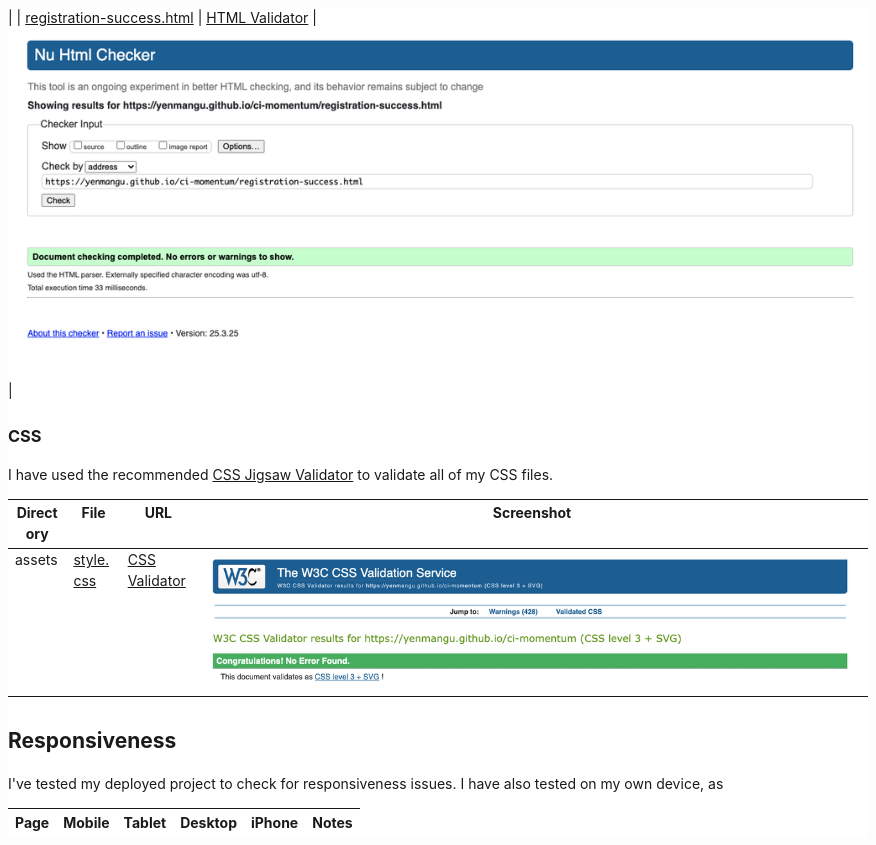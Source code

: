 |           | [registration-success.html](https://github.com/yenmangu/ci-momentum/blob/main/registration-success.html) | [HTML Validator](https://validator.w3.org/nu/?doc=https://yenmangu.github.io/ci-momentum/registration-success.html) | ![screenshot](documentation/validation/html--registration-success.png) |


### CSS

I have used the recommended [CSS Jigsaw Validator](https://jigsaw.w3.org/css-validator) to validate all of my CSS files.

| Directory | File                                                                                | URL                                                                                                       | Screenshot                                                   |
| --------- | ----------------------------------------------------------------------------------- | --------------------------------------------------------------------------------------------------------- | ------------------------------------------------------------ |
| assets    | [style.css](https://github.com/yenmangu/ci-momentum/blob/main/assets/css/style.css) | [CSS Validator](https://jigsaw.w3.org/css-validator/validator?uri=https://yenmangu.github.io/ci-momentum) | ![screenshot](documentation/validation/css-assets-style.png) |


## Responsiveness

I've tested my deployed project to check for responsiveness issues. I have also tested on my own device, as

| Page         | Mobile                                                              | Tablet                                                              | Desktop                                                              | iPhone                                                              | Notes             |
| ------------ | ------------------------------------------------------------------- | ------------------------------------------------------------------- | -------------------------------------------------------------------- | ------------------------------------------------------------------- | ----------------- |